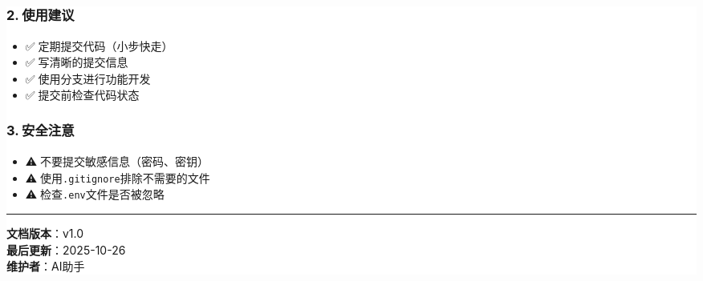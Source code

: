 ### 2. 使用建议
- ✅ 定期提交代码（小步快走）
- ✅ 写清晰的提交信息
- ✅ 使用分支进行功能开发
- ✅ 提交前检查代码状态

### 3. 安全注意
- ⚠️ 不要提交敏感信息（密码、密钥）
- ⚠️ 使用`.gitignore`排除不需要的文件
- ⚠️ 检查`.env`文件是否被忽略

---

**文档版本**：v1.0  
**最后更新**：2025-10-26  
**维护者**：AI助手


